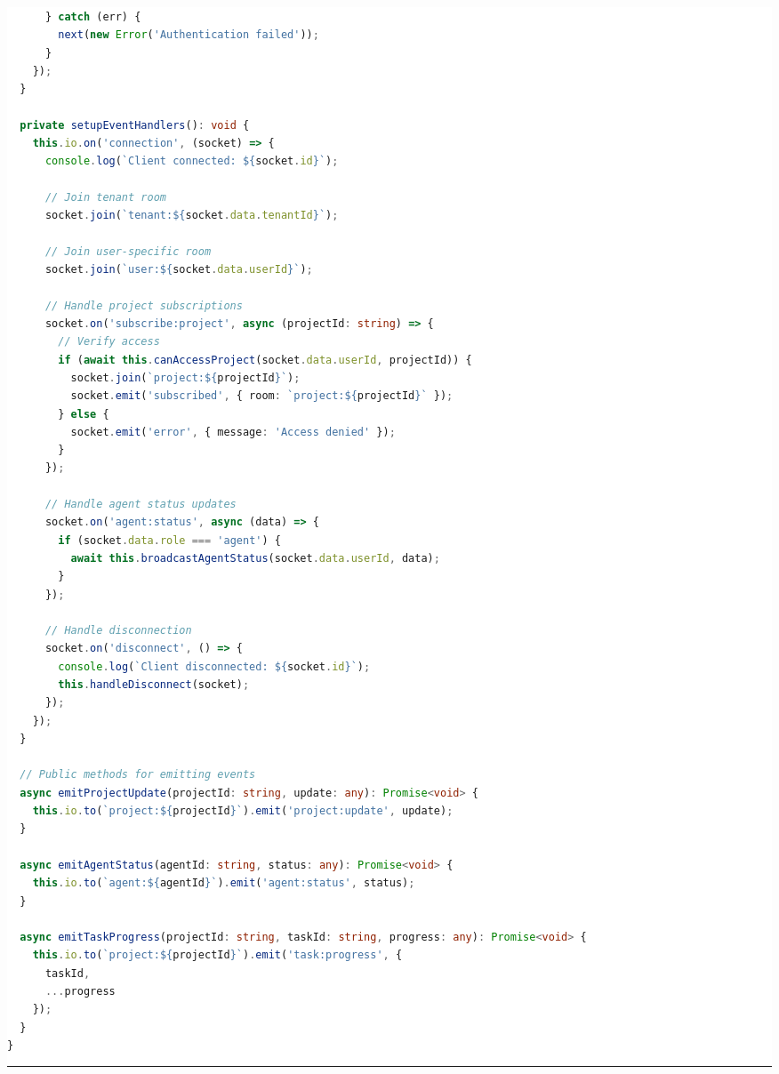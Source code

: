 ```typescript
      } catch (err) {
        next(new Error('Authentication failed'));
      }
    });
  }
  
  private setupEventHandlers(): void {
    this.io.on('connection', (socket) => {
      console.log(`Client connected: ${socket.id}`);
      
      // Join tenant room
      socket.join(`tenant:${socket.data.tenantId}`);
      
      // Join user-specific room
      socket.join(`user:${socket.data.userId}`);
      
      // Handle project subscriptions
      socket.on('subscribe:project', async (projectId: string) => {
        // Verify access
        if (await this.canAccessProject(socket.data.userId, projectId)) {
          socket.join(`project:${projectId}`);
          socket.emit('subscribed', { room: `project:${projectId}` });
        } else {
          socket.emit('error', { message: 'Access denied' });
        }
      });
      
      // Handle agent status updates
      socket.on('agent:status', async (data) => {
        if (socket.data.role === 'agent') {
          await this.broadcastAgentStatus(socket.data.userId, data);
        }
      });
      
      // Handle disconnection
      socket.on('disconnect', () => {
        console.log(`Client disconnected: ${socket.id}`);
        this.handleDisconnect(socket);
      });
    });
  }
  
  // Public methods for emitting events
  async emitProjectUpdate(projectId: string, update: any): Promise<void> {
    this.io.to(`project:${projectId}`).emit('project:update', update);
  }
  
  async emitAgentStatus(agentId: string, status: any): Promise<void> {
    this.io.to(`agent:${agentId}`).emit('agent:status', status);
  }
  
  async emitTaskProgress(projectId: string, taskId: string, progress: any): Promise<void> {
    this.io.to(`project:${projectId}`).emit('task:progress', {
      taskId,
      ...progress
    });
  }
}
```

---